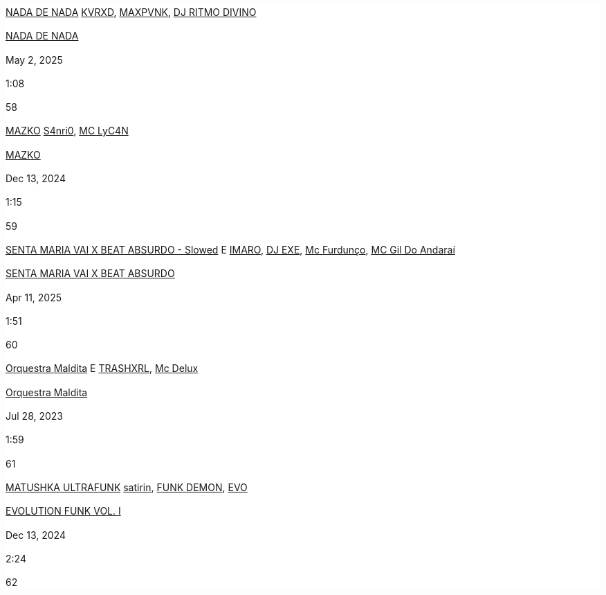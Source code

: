 [NADA DE NADA](https://open.spotify.com/track/397jCX8wRPKsSZTDcAUccg)
[KVRXD](https://open.spotify.com/artist/3BF0v9nGW4RzCFBBWWQarA), [MAXPVNK](https://open.spotify.com/artist/4dHkDmvdWDXoycp4Caui8D), [DJ RITMO DIVINO](https://open.spotify.com/artist/6GvahNk3SvKrC48sA1V15o)

[NADA DE NADA](https://open.spotify.com/album/0bnRh8zzDmwzfBflvRk4jE)

May 2, 2025

1:08

58

[MAZKO](https://open.spotify.com/track/7xsDWgQfb3szawKuUZyk5N)
[S4nri0](https://open.spotify.com/artist/0oV5Z0bl2CEOKxeN8FZHi7), [MC LyC4N](https://open.spotify.com/artist/4fVQieL685dgYwFDrcYxsz)

[MAZKO](https://open.spotify.com/album/4F2WvpcBhSzlbn3WIITz2B)

Dec 13, 2024

1:15

59

[SENTA MARIA VAI X BEAT ABSURDO - Slowed](https://open.spotify.com/track/2TRBDAcApCXLIbqoFD8q14) E
[IMARO](https://open.spotify.com/artist/49mGI97erh26mewRTJtAZr), [DJ EXE](https://open.spotify.com/artist/6MK5Z7OjpkcN6OFe6nh8pi), [Mc Furdunço](https://open.spotify.com/artist/13ctfpnIHOyVFw11WHuvFj), [MC Gil Do Andaraí](https://open.spotify.com/artist/084A1ahogQHTEUa9mSCNCg)

[SENTA MARIA VAI X BEAT ABSURDO](https://open.spotify.com/album/1gljOCfATDpKElvnGOJrTo)

Apr 11, 2025

1:51

60

[Orquestra Maldita](https://open.spotify.com/track/5yNcl0KUSPv78Erf26ul5A) E
[TRASHXRL](https://open.spotify.com/artist/3rt96VXGtEgD4uSOJ6B69H), [Mc Delux](https://open.spotify.com/artist/3l4fsEzoeabsET7ddv0lZW)

[Orquestra Maldita](https://open.spotify.com/album/3vrQH2IPnx36leo1TExy5E)

Jul 28, 2023

1:59

61

[MATUSHKA ULTRAFUNK](https://open.spotify.com/track/1hno5s900j7E6WoXY35OW8)
[satirin](https://open.spotify.com/artist/7g38XDW5EXI4dMTUkYjVTO), [FUNK DEMON](https://open.spotify.com/artist/14p92d87nODRl5HeejOJ3v), [EVO](https://open.spotify.com/artist/7K9EQ4PoBKZpE7Dm28JITY)

[EVOLUTION FUNK VOL. I](https://open.spotify.com/album/0Sx1oekEz6qmAHZ2atqpVp)

Dec 13, 2024

2:24

62
